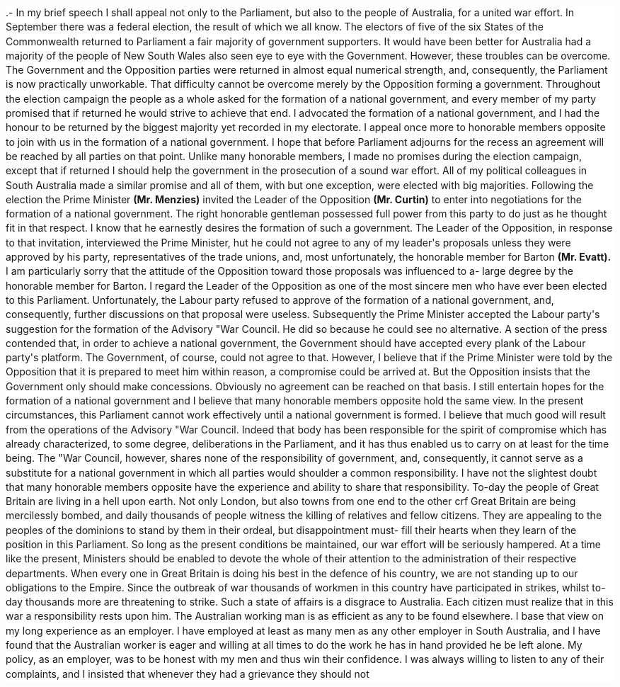 .- In my brief speech I shall appeal not only to the Parliament, but also to the people of Australia, for a united war effort. In September there was a federal election, the result of which we all know. The electors of five of the six States of the Commonwealth returned to Parliament a fair majority of government supporters. It would have been better for Australia had a majority of the people of New South Wales also seen eye to eye with the Government. However, these troubles can be overcome. The Government and the Opposition parties were returned in almost equal numerical strength, and, consequently, the Parliament is now practically unworkable. That difficulty cannot be overcome merely by the Opposition forming a government. Throughout the election campaign the people as a whole asked for the formation of a national government, and every member of my party promised that if returned he would strive to achieve that end. I advocated the formation of a national government, and I had the honour to be returned by the biggest majority yet recorded in my electorate. I appeal once more to honorable members opposite to join with us in the formation of a national government. I hope that before Parliament adjourns for the recess an agreement will be reached by all parties on that point. Unlike many honorable members, I made no promises during the election campaign, except that if returned I should help the government in the prosecution of a sound war effort. All of my political colleagues in South Australia made a similar promise and all of them, with but one exception, were elected with big majorities. Following the election the Prime Minister  **(Mr. Menzies)**  invited the Leader of the Opposition  **(Mr. Curtin)**  to enter into negotiations for the formation of a national government. The right honorable gentleman possessed full power from this party to do just as he thought fit in that respect. I know that he earnestly desires the formation of such a government. The Leader of the Opposition, in response to that invitation, interviewed the Prime Minister, hut he could not agree to any of my leader's proposals unless they were approved by his party, representatives of the trade unions, and, most unfortunately, the honorable member for Barton  **(Mr. Evatt).**  I am particularly sorry that the attitude of the Opposition toward those proposals was influenced to a- large degree by the honorable member for Barton. I regard the Leader of the Opposition as one of the most sincere men who have ever been elected to this Parliament. Unfortunately, the Labour party refused to approve of the formation of a national government, and, consequently, further discussions on that proposal were useless. Subsequently the Prime Minister accepted the Labour party's suggestion for the formation of the Advisory "War Council. He did so because he could see no alternative. A section of the press contended that, in order to achieve a national government, the Government should have accepted every plank of the Labour party's platform. The Government, of course, could not agree to that. However, I believe that if the Prime Minister were told by the Opposition that it is prepared to meet him within reason, a compromise could be arrived at. But the Opposition insists that the Government only should make concessions. Obviously no agreement can be reached on that basis. I still entertain hopes for the formation of a national government and I believe that many honorable members opposite hold the same view. In the present circumstances, this Parliament cannot work effectively until a national government is formed. I believe that much good will result from the operations of the Advisory "War Council. Indeed that body has been responsible for the spirit of compromise which has already characterized, to some degree, deliberations in the Parliament, and it has thus enabled us to carry on at least for the time being. The "War Council, however, shares none of the responsibility of government, and, consequently, it cannot serve as a substitute for a national government in which all parties would shoulder a common responsibility. I have not the slightest doubt that many honorable members opposite have the experience and ability to share that responsibility. To-day the people of Great Britain are living in a hell upon earth. Not only London, but also towns from one end to the other crf Great Britain are being mercilessly bombed, and daily thousands of people witness the killing of relatives and fellow citizens. They are appealing to the peoples of the dominions to stand by them in their ordeal, but disappointment must- fill their hearts when they learn of the position in this Parliament. So long as the present conditions be maintained, our war effort will be seriously hampered. At a time like the present, Ministers should be enabled to devote the whole of their attention to the administration of their respective departments. When every one in Great Britain is doing his best in the defence of his country, we are not standing up to our obligations to the Empire. Since the outbreak of war thousands of workmen in this country have participated in strikes, whilst to-day thousands more are threatening to strike. Such a state of affairs is a disgrace to Australia. Each citizen must realize that in this war a responsibility rests upon him. The Australian working man is as efficient as any to be found elsewhere. I base that view on my long experience as an employer. I have employed at least as many men as any other employer in South Australia, and I have found that the Australian worker is eager and willing at all times to do the work he has in hand provided he be left alone. My policy, as an employer, was to be honest with my men and thus win their confidence. I was always willing to listen to any of their complaints, and I insisted that whenever they had a grievance they should not